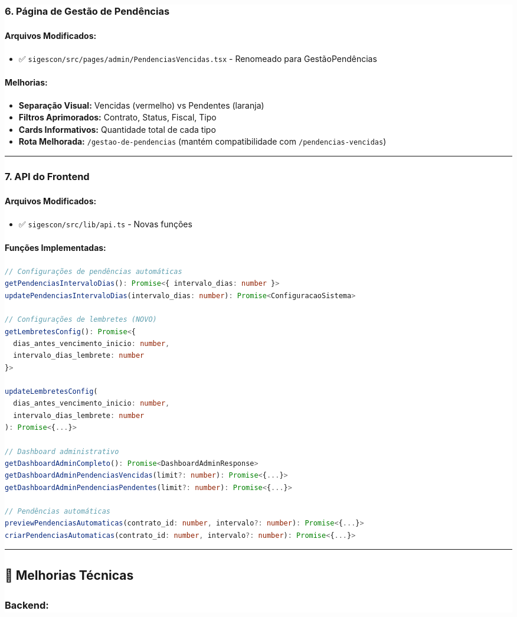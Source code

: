 
### 6. Página de Gestão de Pendências

#### **Arquivos Modificados:**
- ✅ `sigescon/src/pages/admin/PendenciasVencidas.tsx` - Renomeado para GestãoPendências

#### **Melhorias:**
- **Separação Visual:** Vencidas (vermelho) vs Pendentes (laranja)
- **Filtros Aprimorados:** Contrato, Status, Fiscal, Tipo
- **Cards Informativos:** Quantidade total de cada tipo
- **Rota Melhorada:** `/gestao-de-pendencias` (mantém compatibilidade com `/pendencias-vencidas`)

---

### 7. API do Frontend

#### **Arquivos Modificados:**
- ✅ `sigescon/src/lib/api.ts` - Novas funções

#### **Funções Implementadas:**

```typescript
// Configurações de pendências automáticas
getPendenciasIntervaloDias(): Promise<{ intervalo_dias: number }>
updatePendenciasIntervaloDias(intervalo_dias: number): Promise<ConfiguracaoSistema>

// Configurações de lembretes (NOVO)
getLembretesConfig(): Promise<{
  dias_antes_vencimento_inicio: number,
  intervalo_dias_lembrete: number
}>

updateLembretesConfig(
  dias_antes_vencimento_inicio: number,
  intervalo_dias_lembrete: number
): Promise<{...}>

// Dashboard administrativo
getDashboardAdminCompleto(): Promise<DashboardAdminResponse>
getDashboardAdminPendenciasVencidas(limit?: number): Promise<{...}>
getDashboardAdminPendenciasPendentes(limit?: number): Promise<{...}>

// Pendências automáticas
previewPendenciasAutomaticas(contrato_id: number, intervalo?: number): Promise<{...}>
criarPendenciasAutomaticas(contrato_id: number, intervalo?: number): Promise<{...}>
```

---

## 🔧 Melhorias Técnicas

### Backend:
